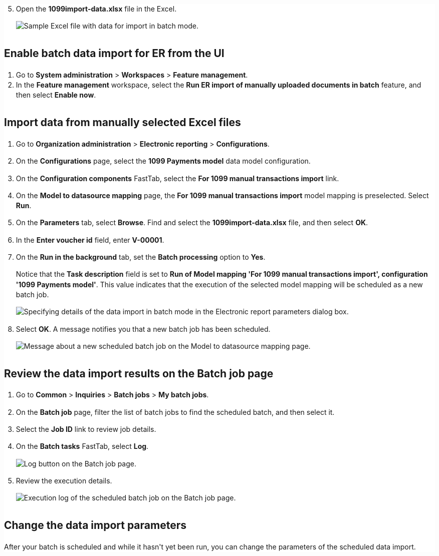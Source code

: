5. Open the **1099import-data.xlsx** file in the Excel.

    ![Sample Excel file with data for import in batch mode.](./media/er-configure-data-import-batch-excel-content.png)

## Enable batch data import for ER from the UI

1. Go to **System administration** \> **Workspaces** \> **Feature management**.
2. In the **Feature management** workspace, select the **Run ER import of manually uploaded documents in batch** feature, and then select **Enable now**.

## Import data from manually selected Excel files

1. Go to **Organization administration** \> **Electronic reporting** \> **Configurations**.
2. On the **Configurations** page, select the **1099 Payments model** data model configuration.
3. On the **Configuration components** FastTab, select the **For 1099 manual transactions import** link.
4. On the **Model to datasource mapping** page, the **For 1099 manual transactions import** model mapping is preselected. Select **Run**.
5. On the **Parameters** tab, select **Browse**. Find and select the **1099import-data.xlsx** file, and then select **OK**.
6. In the **Enter voucher id** field, enter **V-00001**.
7. On the **Run in the background** tab, set the **Batch processing** option to **Yes**.

    Notice that the **Task description** field is set to **Run of Model mapping 'For 1099 manual transactions import', configuration '1099 Payments model'**. This value indicates that the execution of the selected model mapping will be scheduled as a new batch job.

    ![Specifying details of the data import in batch mode in the Electronic report parameters dialog box.](./media/er-configure-data-import-batch-execution-parameters.png)

8. Select **OK**. A message notifies you that a new batch job has been scheduled.

    ![Message about a new scheduled batch job on the Model to datasource mapping page.](./media/er-configure-data-import-batch-scheduled-job-info.png)

## Review the data import results on the Batch job page

1. Go to **Common** \> **Inquiries** \> **Batch jobs** \> **My batch jobs**.
2. On the **Batch job** page, filter the list of batch jobs to find the scheduled batch, and then select it.
3. Select the **Job ID** link to review job details.
4. On the **Batch tasks** FastTab, select **Log**.

    ![Log button on the Batch job page.](./media/er-configure-data-import-batch-scheduled-job-record.png)

5. Review the execution details.

    ![Execution log of the scheduled batch job on the Batch job page.](./media/er-configure-data-import-batch-scheduled-job-log.png)

## Change the data import parameters

After your batch is scheduled and while it hasn't yet been run, you can change the parameters of the scheduled data import.

